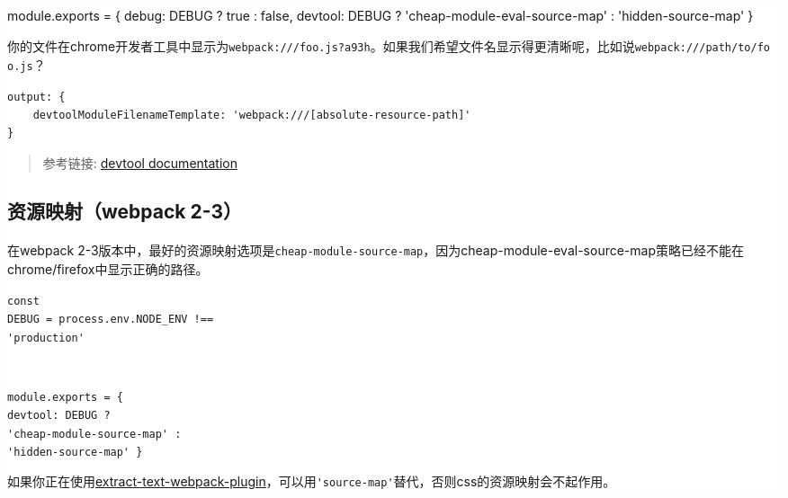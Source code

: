 <span class="hljs-built_in">module</span>.exports = {
  <span class="hljs-attr">debug</span>: DEBUG ? <span class="hljs-literal">true</span> : <span class="hljs-literal">false</span>,
  <span class="hljs-attr">devtool</span>: DEBUG ? <span class="hljs-string">'cheap-module-eval-source-map'</span> : <span class="hljs-string">'hidden-source-map'</span>
}</code></pre>
<p>你的文件在chrome开发者工具中显示为<code>webpack:///foo.js?a93h</code>。如果我们希望文件名显示得更清晰呢，比如说<code>webpack:///path/to/foo.js</code>？</p>
<div class="widget-codetool" style="display:none;">
      <div class="widget-codetool--inner">
      <span class="selectCode code-tool" data-toggle="tooltip" data-placement="top" title="" data-original-title="全选"></span>
      <span type="button" class="copyCode code-tool" data-toggle="tooltip" data-placement="top" data-clipboard-text="output: {
    devtoolModuleFilenameTemplate: 'webpack:///[absolute-resource-path]'
}" title="" data-original-title="复制"></span>
      <span type="button" class="saveToNote code-tool" data-toggle="tooltip" data-placement="top" title="" data-original-title="放进笔记"></span>
      </div>
      </div><pre class="javascript hljs"><code class="js">output: {
    <span class="hljs-attr">devtoolModuleFilenameTemplate</span>: <span class="hljs-string">'webpack:///[absolute-resource-path]'</span>
}</code></pre>
<blockquote><p>参考链接: <a href="https://webpack.github.io/docs/configuration.html#devtool" rel="nofollow noreferrer" target="_blank">devtool documentation</a></p></blockquote>
<h2 id="articleHeader5">资源映射（webpack 2-3）</h2>
<p>在webpack 2-3版本中，最好的资源映射选项是<code>cheap-module-source-map</code>，因为cheap-module-eval-source-map策略已经不能在chrome/firefox中显示正确的路径。</p>
<div class="widget-codetool" style="display:none;">
      <div class="widget-codetool--inner">
      <span class="selectCode code-tool" data-toggle="tooltip" data-placement="top" title="" data-original-title="全选"></span>
      <span type="button" class="copyCode code-tool" data-toggle="tooltip" data-placement="top" data-clipboard-text="const DEBUG = process.env.NODE_ENV !== 'production'

module.exports = {
  devtool: DEBUG ? 'cheap-module-source-map' : 'hidden-source-map'
}" title="" data-original-title="复制"></span>
      <span type="button" class="saveToNote code-tool" data-toggle="tooltip" data-placement="top" title="" data-original-title="放进笔记"></span>
      </div>
      </div><pre class="javascript hljs"><code class="js"><span class="hljs-keyword">const</span> DEBUG = process.env.NODE_ENV !== <span class="hljs-string">'production'</span>

<span class="hljs-built_in">module</span>.exports = {
  <span class="hljs-attr">devtool</span>: DEBUG ? <span class="hljs-string">'cheap-module-source-map'</span> : <span class="hljs-string">'hidden-source-map'</span>
}</code></pre>
<p>如果你正在使用<a href="https://www.npmjs.com/package/extract-text-webpack-plugin" rel="nofollow noreferrer" target="_blank">extract-text-webpack-plugin</a>，可以用<code>'source-map'</code>替代，否则css的资源映射会不起作用。</p>
<div class="widget-codetool" style="display:none;">
      <div class="widget-codetool--inner">
      <span class="selectCode code-tool" data-toggle="tooltip" data-placement="top" title="" data-original-title="全选"></span>
      <span type="button" class="copyCode code-tool" data-toggle="tooltip" data-placement="top" data-clipboard-text="// 只有当你使用extract-text-webpack-plugin时
module.exports = {
  devtool: DEBUG ? 'source-map' : 'hidden-source-map'
}" title="" data-original-title="复制"></span>
      <span type="button" class="saveToNote code-tool" data-toggle="tooltip" data-placement="top" title="" data-original-title="放进笔记"></span>
      </div>